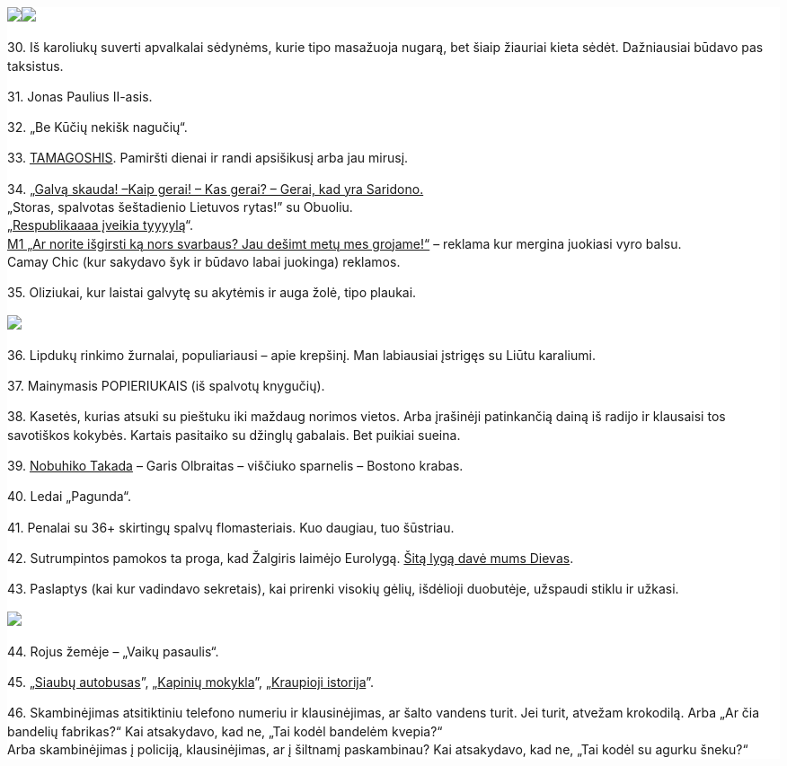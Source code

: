 ![](https://mahila.lt/wp-content/uploads/2019/02/86.jpg)![](https://mahila.lt/wp-content/uploads/2019/02/86...jpg)

30\. Iš karoliukų suverti apvalkalai sėdynėms, kurie tipo masažuoja nugarą, bet šiaip žiauriai kieta sėdėt. Dažniausiai būdavo pas taksistus.

31\. Jonas Paulius II-asis.

32\. „Be Kūčių nekišk nagučių“.

33\. [TAMAGOSHIS](https://en.wikipedia.org/wiki/Tamagotchi). Pamiršti dienai ir randi apsišikusį arba jau mirusį.

34\. [„Galvą skauda! –Kaip gerai! – Kas gerai? – Gerai, kad yra Saridono.](https://www.youtube.com/watch?v=aV1pQW4vfy4)\
„Storas, spalvotas šeštadienio Lietuvos rytas!” su Obuoliu.\
„[Respublikaaaa įveikia tyyyylą](https://www.youtube.com/watch?v=b-8tpZ2\_UfA)“.\
[M1 „Ar norite išgirsti ką nors svarbaus? Jau dešimt metų mes grojame!“](https://www.youtube.com/watch?v=4otnxEAbB10) – reklama kur mergina juokiasi vyro balsu.\
Camay Chic (kur sakydavo šyk ir būdavo labai juokinga) reklamos.

35\. Oliziukai, kur laistai galvytę su akytėmis ir auga žolė, tipo plaukai.

![](https://mahila.lt/wp-content/uploads/2019/02/oliziukas-zaislas.jpg)

36\. Lipdukų rinkimo žurnalai, populiariausi – apie krepšinį. Man labiausiai įstrigęs su Liūtu karaliumi.

37\. Mainymasis POPIERIUKAIS (iš spalvotų knygučių).

38\. Kasetės, kurias atsuki su pieštuku iki maždaug norimos vietos. Arba įrašinėji patinkančią dainą iš radijo ir klausaisi tos savotiškos kokybės. Kartais pasitaiko su džinglų gabalais. Bet puikiai sueina.

39\. [Nobuhiko Takada](https://en.wikipedia.org/wiki/Nobuhiko\_Takada) – Garis Olbraitas – viščiuko sparnelis – Bostono krabas.

40\. Ledai „Pagunda“.

41\. Penalai su 36+ skirtingų spalvų flomasteriais. Kuo daugiau, tuo šūstriau.

42\. Sutrumpintos pamokos ta proga, kad Žalgiris laimėjo Eurolygą. [Šitą lygą davė mums Dievas](https://www.youtube.com/watch?v=B49kF3W4ouY).

43\. Paslaptys (kai kur vadindavo sekretais), kai prirenki visokių gėlių, išdėlioji duobutėje, užspaudi stiklu ir užkasi.

![](https://mahila.lt/wp-content/uploads/2019/02/img577475.jpg)

44\. Rojus žemėje – „Vaikų pasaulis“.

45\. „[Siaubų autobusas](https://www.knygos.lt/lt/knygos/zanras/siaubu-autobusas/)”, „[Kapinių mokykla](https://www.knygos.lt/lt/knygos/kapiniu-mokykla--demonas-mufikas/)”, „[Kraupioji istorija](https://www.knygos.lt/lt/knygos/xx-amzius/)”.

46\. Skambinėjimas atsitiktiniu telefono numeriu ir klausinėjimas, ar šalto vandens turit. Jei turit, atvežam krokodilą. Arba „Ar čia bandelių fabrikas?“ Kai atsakydavo, kad ne, „Tai kodėl bandelėm kvepia?“\
Arba skambinėjimas į policiją, klausinėjimas, ar į šiltnamį paskambinau? Kai atsakydavo, kad ne, „Tai kodėl su agurku šneku?“
